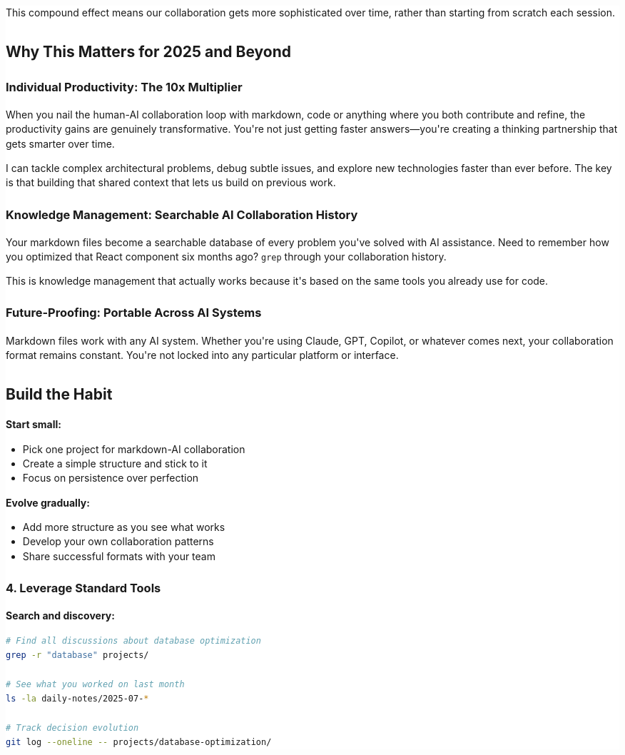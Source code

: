 This compound effect means our collaboration gets more sophisticated over time, rather than starting from scratch each session.

## Why This Matters for 2025 and Beyond

### Individual Productivity: The 10x Multiplier

When you nail the human-AI collaboration loop with markdown, code or anything where you both contribute and refine, the productivity gains are genuinely transformative. You're not just getting faster answers—you're creating a thinking partnership that gets smarter over time.

I can tackle complex architectural problems, debug subtle issues, and explore new technologies faster than ever before. The key is that building that shared context that lets us build on previous work.

### Knowledge Management: Searchable AI Collaboration History

Your markdown files become a searchable database of every problem you've solved with AI assistance. Need to remember how you optimized that React component six months ago? `grep` through your collaboration history.

This is knowledge management that actually works because it's based on the same tools you already use for code.

### Future-Proofing: Portable Across AI Systems

Markdown files work with any AI system. Whether you're using Claude, GPT, Copilot, or whatever comes next, your collaboration format remains constant. You're not locked into any particular platform or interface.



## Build the Habit

**Start small:**
- Pick one project for markdown-AI collaboration
- Create a simple structure and stick to it
- Focus on persistence over perfection

**Evolve gradually:**
- Add more structure as you see what works
- Develop your own collaboration patterns
- Share successful formats with your team

### 4. Leverage Standard Tools

**Search and discovery:**
```bash
# Find all discussions about database optimization
grep -r "database" projects/

# See what you worked on last month
ls -la daily-notes/2025-07-*

# Track decision evolution
git log --oneline -- projects/database-optimization/
```
